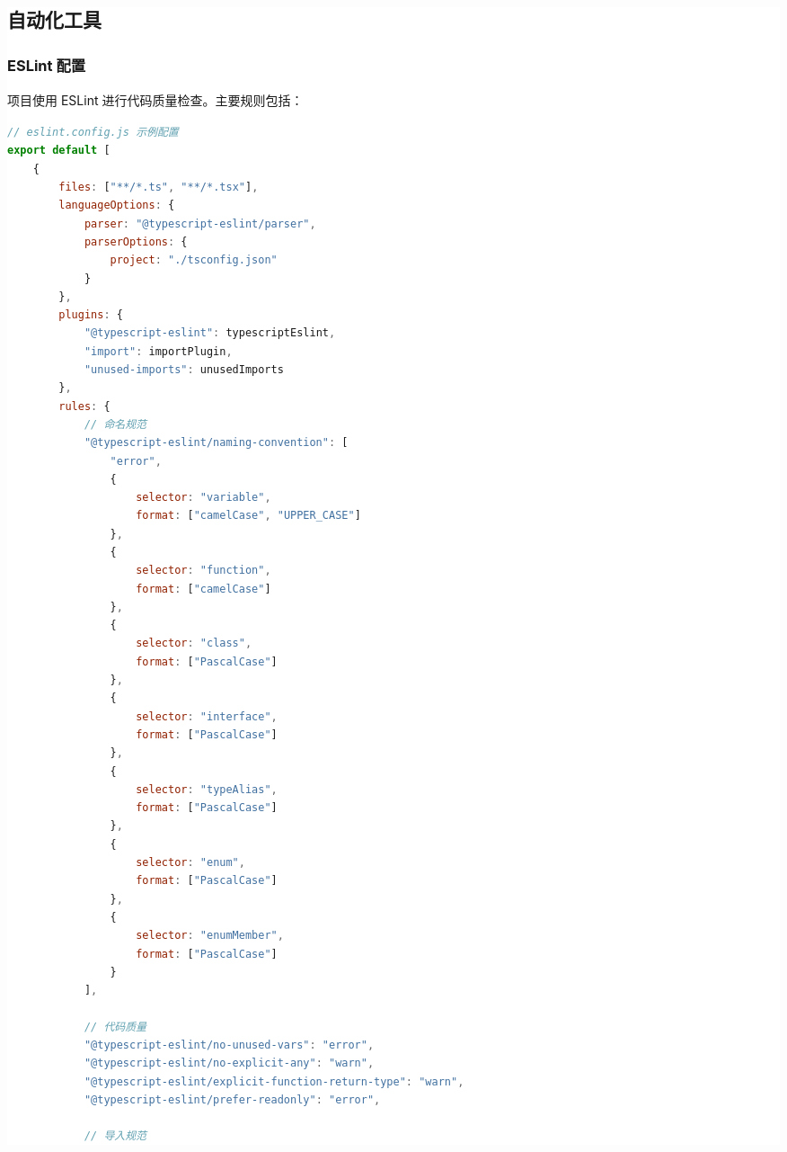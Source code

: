## 自动化工具

### ESLint 配置

项目使用 ESLint 进行代码质量检查。主要规则包括：

```javascript
// eslint.config.js 示例配置
export default [
    {
        files: ["**/*.ts", "**/*.tsx"],
        languageOptions: {
            parser: "@typescript-eslint/parser",
            parserOptions: {
                project: "./tsconfig.json"
            }
        },
        plugins: {
            "@typescript-eslint": typescriptEslint,
            "import": importPlugin,
            "unused-imports": unusedImports
        },
        rules: {
            // 命名规范
            "@typescript-eslint/naming-convention": [
                "error",
                {
                    selector: "variable",
                    format: ["camelCase", "UPPER_CASE"]
                },
                {
                    selector: "function",
                    format: ["camelCase"]
                },
                {
                    selector: "class",
                    format: ["PascalCase"]
                },
                {
                    selector: "interface",
                    format: ["PascalCase"]
                },
                {
                    selector: "typeAlias",
                    format: ["PascalCase"]
                },
                {
                    selector: "enum",
                    format: ["PascalCase"]
                },
                {
                    selector: "enumMember",
                    format: ["PascalCase"]
                }
            ],
            
            // 代码质量
            "@typescript-eslint/no-unused-vars": "error",
            "@typescript-eslint/no-explicit-any": "warn",
            "@typescript-eslint/explicit-function-return-type": "warn",
            "@typescript-eslint/prefer-readonly": "error",
            
            // 导入规范
```